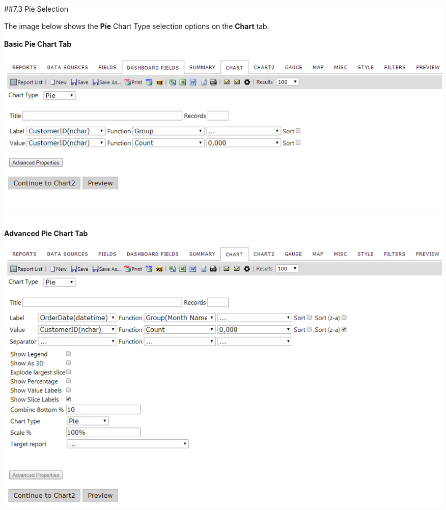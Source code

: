 ##7.3 Pie Selection

The image below shows the **Pie** Chart Type selection options on the **Chart** tab.

**Basic Pie Chart Tab**

![Basic Trend Chart](/Guides/ReportDesign/7.0-Chart-tab/basic_pie_tab.png)

**Advanced Pie Chart Tab**

![Advanced Trend Chart](/Guides/ReportDesign/7.0-Chart-tab/advanced_pie_tab.png)
